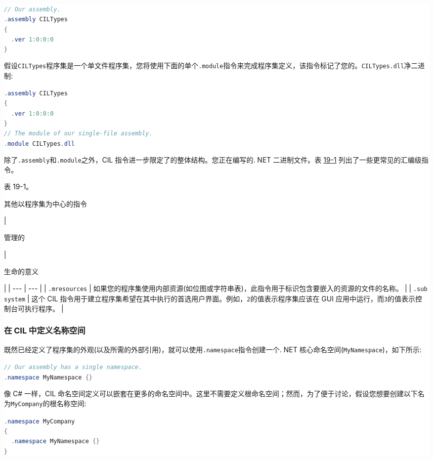 ```cs
// Our assembly.
.assembly CILTypes
{
  .ver 1:0:0:0
}

```

假设`CILTypes`程序集是一个单文件程序集，您将使用下面的单个`.module`指令来完成程序集定义，该指令标记了您的。`CILTypes.dll`净二进制:

```cs
.assembly CILTypes
{
  .ver 1:0:0:0
}
// The module of our single-file assembly.
.module CILTypes.dll

```

除了`.assembly`和`.module`之外，CIL 指令进一步限定了的整体结构。您正在编写的. NET 二进制文件。表 [19-1](#Tab1) 列出了一些更常见的汇编级指令。

表 19-1。

其他以程序集为中心的指令

<colgroup><col class="tcol1 align-left"> <col class="tcol2 align-left"></colgroup> 
| 

管理的

 | 

生命的意义

 |
| --- | --- |
| `.mresources` | 如果您的程序集使用内部资源(如位图或字符串表)，此指令用于标识包含要嵌入的资源的文件的名称。 |
| `.subsystem` | 这个 CIL 指令用于建立程序集希望在其中执行的首选用户界面。例如，`2`的值表示程序集应该在 GUI 应用中运行，而`3`的值表示控制台可执行程序。 |

### 在 CIL 中定义名称空间

既然已经定义了程序集的外观(以及所需的外部引用)，就可以使用`.namespace`指令创建一个. NET 核心命名空间(`MyNamespace`)，如下所示:

```cs
// Our assembly has a single namespace.
.namespace MyNamespace {}

```

像 C# 一样，CIL 命名空间定义可以嵌套在更多的命名空间中。这里不需要定义根命名空间；然而，为了便于讨论，假设您想要创建以下名为`MyCompany`的根名称空间:

```cs
.namespace MyCompany
{
  .namespace MyNamespace {}
}

```
